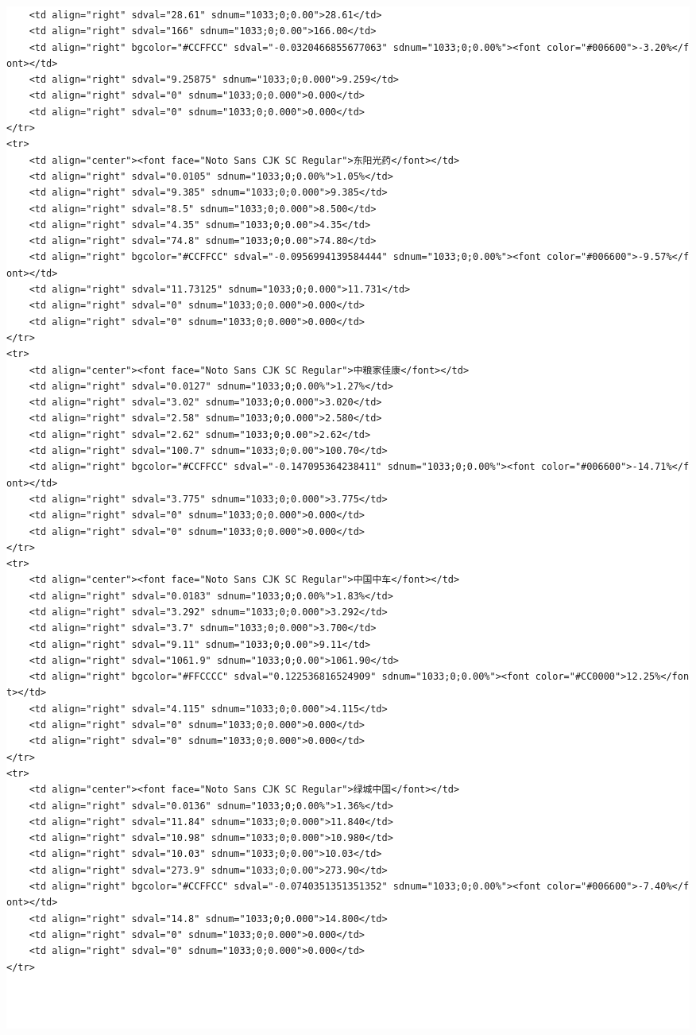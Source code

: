 		<td align="right" sdval="28.61" sdnum="1033;0;0.00">28.61</td>
		<td align="right" sdval="166" sdnum="1033;0;0.00">166.00</td>
		<td align="right" bgcolor="#CCFFCC" sdval="-0.0320466855677063" sdnum="1033;0;0.00%"><font color="#006600">-3.20%</font></td>
		<td align="right" sdval="9.25875" sdnum="1033;0;0.000">9.259</td>
		<td align="right" sdval="0" sdnum="1033;0;0.000">0.000</td>
		<td align="right" sdval="0" sdnum="1033;0;0.000">0.000</td>
	</tr>
	<tr>
		<td align="center"><font face="Noto Sans CJK SC Regular">东阳光药</font></td>
		<td align="right" sdval="0.0105" sdnum="1033;0;0.00%">1.05%</td>
		<td align="right" sdval="9.385" sdnum="1033;0;0.000">9.385</td>
		<td align="right" sdval="8.5" sdnum="1033;0;0.000">8.500</td>
		<td align="right" sdval="4.35" sdnum="1033;0;0.00">4.35</td>
		<td align="right" sdval="74.8" sdnum="1033;0;0.00">74.80</td>
		<td align="right" bgcolor="#CCFFCC" sdval="-0.0956994139584444" sdnum="1033;0;0.00%"><font color="#006600">-9.57%</font></td>
		<td align="right" sdval="11.73125" sdnum="1033;0;0.000">11.731</td>
		<td align="right" sdval="0" sdnum="1033;0;0.000">0.000</td>
		<td align="right" sdval="0" sdnum="1033;0;0.000">0.000</td>
	</tr>
	<tr>
		<td align="center"><font face="Noto Sans CJK SC Regular">中粮家佳康</font></td>
		<td align="right" sdval="0.0127" sdnum="1033;0;0.00%">1.27%</td>
		<td align="right" sdval="3.02" sdnum="1033;0;0.000">3.020</td>
		<td align="right" sdval="2.58" sdnum="1033;0;0.000">2.580</td>
		<td align="right" sdval="2.62" sdnum="1033;0;0.00">2.62</td>
		<td align="right" sdval="100.7" sdnum="1033;0;0.00">100.70</td>
		<td align="right" bgcolor="#CCFFCC" sdval="-0.147095364238411" sdnum="1033;0;0.00%"><font color="#006600">-14.71%</font></td>
		<td align="right" sdval="3.775" sdnum="1033;0;0.000">3.775</td>
		<td align="right" sdval="0" sdnum="1033;0;0.000">0.000</td>
		<td align="right" sdval="0" sdnum="1033;0;0.000">0.000</td>
	</tr>
	<tr>
		<td align="center"><font face="Noto Sans CJK SC Regular">中国中车</font></td>
		<td align="right" sdval="0.0183" sdnum="1033;0;0.00%">1.83%</td>
		<td align="right" sdval="3.292" sdnum="1033;0;0.000">3.292</td>
		<td align="right" sdval="3.7" sdnum="1033;0;0.000">3.700</td>
		<td align="right" sdval="9.11" sdnum="1033;0;0.00">9.11</td>
		<td align="right" sdval="1061.9" sdnum="1033;0;0.00">1061.90</td>
		<td align="right" bgcolor="#FFCCCC" sdval="0.122536816524909" sdnum="1033;0;0.00%"><font color="#CC0000">12.25%</font></td>
		<td align="right" sdval="4.115" sdnum="1033;0;0.000">4.115</td>
		<td align="right" sdval="0" sdnum="1033;0;0.000">0.000</td>
		<td align="right" sdval="0" sdnum="1033;0;0.000">0.000</td>
	</tr>
	<tr>
		<td align="center"><font face="Noto Sans CJK SC Regular">绿城中国</font></td>
		<td align="right" sdval="0.0136" sdnum="1033;0;0.00%">1.36%</td>
		<td align="right" sdval="11.84" sdnum="1033;0;0.000">11.840</td>
		<td align="right" sdval="10.98" sdnum="1033;0;0.000">10.980</td>
		<td align="right" sdval="10.03" sdnum="1033;0;0.00">10.03</td>
		<td align="right" sdval="273.9" sdnum="1033;0;0.00">273.90</td>
		<td align="right" bgcolor="#CCFFCC" sdval="-0.0740351351351352" sdnum="1033;0;0.00%"><font color="#006600">-7.40%</font></td>
		<td align="right" sdval="14.8" sdnum="1033;0;0.000">14.800</td>
		<td align="right" sdval="0" sdnum="1033;0;0.000">0.000</td>
		<td align="right" sdval="0" sdnum="1033;0;0.000">0.000</td>
	</tr>
</table>
<br />
<br />
<table>